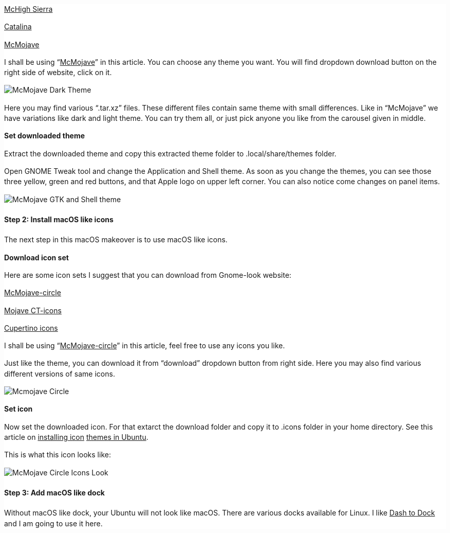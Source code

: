 [McHigh Sierra][12]

[Catalina][13]

[McMojave][14]

I shall be using “[McMojave][14]” in this article. You can choose any theme you want. You will find dropdown download button on the right side of website, click on it.

![McMojave Dark Theme][15]

Here you may find various “.tar.xz” files. These different files contain same theme with small differences. Like in “McMojave” we have variations like dark and light theme. You can try them all, or just pick anyone you like from the carousel given in middle.

**Set downloaded theme**

Extract the downloaded theme and copy this extracted theme folder to .local/share/themes folder.

Open GNOME Tweak tool and change the Application and Shell theme. As soon as you change the themes, you can see those three yellow, green and red buttons, and that Apple logo on upper left corner. You can also notice come changes on panel items.

![McMojave GTK and Shell theme][16]

#### Step 2: Install macOS like icons

The next step in this macOS makeover is to use macOS like icons.

**Download icon set**

Here are some icon sets I suggest that you can download from Gnome-look website:

[McMojave-circle][17]

[Mojave CT-icons][18]

[Cupertino icons][19]

I shall be using “[McMojave-circle][17]” in this article, feel free to use any icons you like.

Just like the theme, you can download it from “download” dropdown button from right side. Here you may also find various different versions of same icons.

![Mcmojave Circle][20]

**Set icon**

Now set the downloaded icon. For that extarct the download folder and copy it to .icons folder in your home directory. See this article on [installing icon][9] [][9][themes in Ubuntu][9].

This is what this icon looks like:

![McMojave Circle Icons Look][21]

#### Step 3: Add macOS like dock

Without macOS like dock, your Ubuntu will not look like macOS. There are various docks available for Linux. I like [Dash to Dock][22] and I am going to use it here.


[#]: collector: (lujun9972)
[#]: translator: (robsean)
[#]: reviewer: ( )
[#]: publisher: ( )
[#]: url: ( )
[#]: subject: (How to Make Ubuntu Look Like macOS in 5 Easy Steps)
[#]: via: (https://itsfoss.com/make-ubuntu-look-like-macos/)
[#]: author: (Community https://itsfoss.com/author/itsfoss/)
[a]: https://itsfoss.com/author/itsfoss/
[b]: https://github.com/lujun9972
[1]: https://itsfoss.com/why-use-linux/
[2]: https://itsfoss.com/best-indicator-applets-ubuntu/
[3]: https://i2.wp.com/itsfoss.com/wp-content/uploads/2020/06/Make-Ubuntu-Look-like-MacOS.png?ssl=1
[4]: https://itsfoss.com/find-desktop-environment/
[5]: https://itsfoss.com/gnome-tweak-tool/
[6]: https://itsfoss.com/gnome-shell-extensions/
[7]: https://extensions.gnome.org/
[8]: https://extensions.gnome.org/extension/19/user-themes/
[9]: https://itsfoss.com/install-themes-ubuntu/
[10]: https://www.gnome-look.org/
[11]: https://www.pling.com/p/1220826
[12]: https://www.pling.com/p/1013714
[13]: https://www.pling.com/p/1226871
[14]: https://www.pling.com/p/1275087
[15]: https://i0.wp.com/itsfoss.com/wp-content/uploads/2020/06/McMojave-dark-theme.png?ssl=1
[16]: https://i2.wp.com/itsfoss.com/wp-content/uploads/2020/06/McMojave-Desktop.png?ssl=1
[17]: https://www.gnome-look.org/p/1305429/
[18]: https://www.gnome-look.org/p/1210856/
[19]: https://www.gnome-look.org/p/1102582/
[20]: https://i0.wp.com/itsfoss.com/wp-content/uploads/2020/06/McMojave-circle-.png?ssl=1
[21]: https://i0.wp.com/itsfoss.com/wp-content/uploads/2020/06/McMojave-circle-icons-look.png?fit=800%2C494&ssl=1
[22]: https://github.com/micheleg/dash-to-dock
[23]: https://extensions.gnome.org/extension/307/dash-to-dock/
[24]: https://i0.wp.com/itsfoss.com/wp-content/uploads/2020/06/Dash-to-dock-1.png?ssl=1
[25]: https://oswallpapers.com/category/mac-os/
[26]: https://i1.wp.com/itsfoss.com/wp-content/uploads/2020/06/Wallpaper.png?fit=800%2C450&ssl=1
[27]: https://itsfoss.com/ubuntu-20-04-release-features/
[28]: https://extensions.gnome.org/extension/1476/unlock-dialog-background/
[29]: https://i2.wp.com/itsfoss.com/wp-content/uploads/2020/06/Lock-screen-background-setting.png?ssl=1
[30]: https://itsfoss.com/screenshot-login-screen-ubuntu-linux/
[31]: https://i0.wp.com/itsfoss.com/wp-content/uploads/2020/06/Lock-screen-1.png?ssl=1
[32]: https://i2.wp.com/itsfoss.com/wp-content/uploads/2020/06/Login-screen-1.png?ssl=1
[33]: https://fonts.google.com/specimen/Roboto?query=robot
[34]: https://adobe-fonts.github.io/source-sans-pro/
[35]: https://itsfoss.com/install-fonts-ubuntu/
[36]: https://i0.wp.com/itsfoss.com/wp-content/uploads/2020/06/Fonts.png?ssl=1
[37]: https://i1.wp.com/itsfoss.com/wp-content/uploads/2020/06/Set-fonts.png?ssl=1
[38]: https://albertlauncher.github.io/
[39]: https://albertlauncher.github.io/docs/installing/
[40]: https://itsfoss.com/ubuntu-shortcuts/
[41]: https://i0.wp.com/itsfoss.com/wp-content/uploads/2020/06/Albert-settings.png?ssl=1
[42]: https://i1.wp.com/itsfoss.com/wp-content/uploads/2020/06/Albert-look.png?ssl=1
[43]: https://i2.wp.com/itsfoss.com/wp-content/uploads/2020/06/macOS-theme.png?fit=800%2C450&ssl=1
[44]: https://i0.wp.com/itsfoss.com/wp-content/uploads/2020/06/macOS-theme-2.png?fit=800%2C450&ssl=1